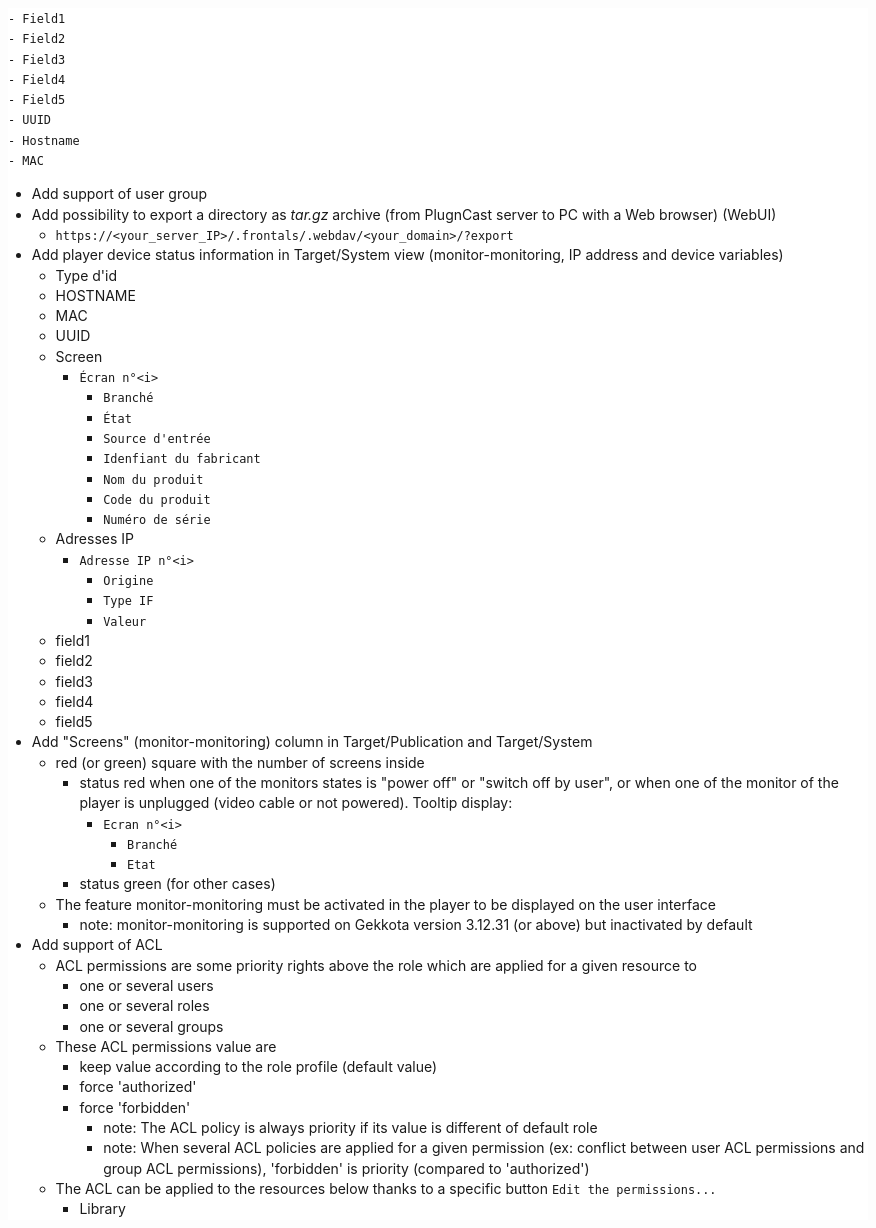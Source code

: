 	- Field1
	- Field2
	- Field3
	- Field4
	- Field5
	- UUID
	- Hostname
	- MAC
- Add support of user group
- Add possibility to export a directory as *tar.gz* archive (from PlugnCast server to PC with a Web browser) (WebUI)
	- ```https://<your_server_IP>/.frontals/.webdav/<your_domain>/?export```
- Add player device status information in Target/System view (monitor-monitoring, IP address and device variables)
	- Type d'id
	- HOSTNAME
	- MAC
	- UUID
	- Screen
		- ```Écran n°<i>```
			- ```Branché```
			- ```État```
			- ```Source d'entrée```
			- ```Idenfiant du fabricant```
			- ```Nom du produit```
			- ```Code du produit```
			- ```Numéro de série```
	- Adresses IP
		- ```Adresse IP n°<i>```
			- ```Origine```
			- ```Type IF```
			- ```Valeur```
	- field1
	- field2
	- field3
	- field4
	- field5
- Add "Screens" (monitor-monitoring) column in Target/Publication and Target/System
	- red (or green) square with the number of screens inside
		- status red when one of the monitors states is "power off" or "switch off by user", or when one of the monitor of the player is unplugged (video cable or not powered). Tooltip display:
			- ```Ecran n°<i>```
				- ```Branché```
				- ```Etat```
		- status green (for other cases)
 	- The feature monitor-monitoring must be activated in the player to be displayed on the user interface
		- note:  monitor-monitoring is supported on Gekkota version 3.12.31 (or above) but inactivated by default
- Add support of ACL
	- ACL permissions are some priority rights above the role which are applied for a given resource to
		- one or several users
		- one or several roles
		- one or several groups
	- These ACL permissions value are
		- keep value according to the role profile (default value)
		- force 'authorized'
		- force 'forbidden'
			- note: The ACL policy is always priority if its value is different of default role
			- note: When several ACL policies are applied for a given permission (ex: conflict between user ACL permissions and group ACL permissions), 'forbidden' is priority (compared to 'authorized')
	- The ACL can be applied to the resources below thanks to a specific button ```Edit the permissions...```
		- Library